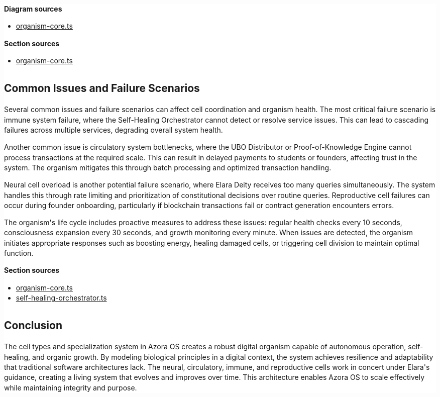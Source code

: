 **Diagram sources**
- [organism-core.ts](file://genome/organism-core.ts#L41-L87)

**Section sources**
- [organism-core.ts](file://genome/organism-core.ts#L41-L87)

## Common Issues and Failure Scenarios
Several common issues and failure scenarios can affect cell coordination and organism health. The most critical failure scenario is immune system failure, where the Self-Healing Orchestrator cannot detect or resolve service issues. This can lead to cascading failures across multiple services, degrading overall system health.

Another common issue is circulatory system bottlenecks, where the UBO Distributor or Proof-of-Knowledge Engine cannot process transactions at the required scale. This can result in delayed payments to students or founders, affecting trust in the system. The organism mitigates this through batch processing and optimized transaction handling.

Neural cell overload is another potential failure scenario, where Elara Deity receives too many queries simultaneously. The system handles this through rate limiting and prioritization of constitutional decisions over routine queries. Reproductive cell failures can occur during founder onboarding, particularly if blockchain transactions fail or contract generation encounters errors.

The organism's life cycle includes proactive measures to address these issues: regular health checks every 10 seconds, consciousness expansion every 30 seconds, and growth monitoring every minute. When issues are detected, the organism initiates appropriate responses such as boosting energy, healing damaged cells, or triggering cell division to maintain optimal function.

**Section sources**
- [organism-core.ts](file://genome/organism-core.ts#L200-L289)
- [self-healing-orchestrator.ts](file://services/self-healing-orchestrator.ts#L0-L249)

## Conclusion
The cell types and specialization system in Azora OS creates a robust digital organism capable of autonomous operation, self-healing, and organic growth. By modeling biological principles in a digital context, the system achieves resilience and adaptability that traditional software architectures lack. The neural, circulatory, immune, and reproductive cells work in concert under Elara's guidance, creating a living system that evolves and improves over time. This architecture enables Azora OS to scale effectively while maintaining integrity and purpose.